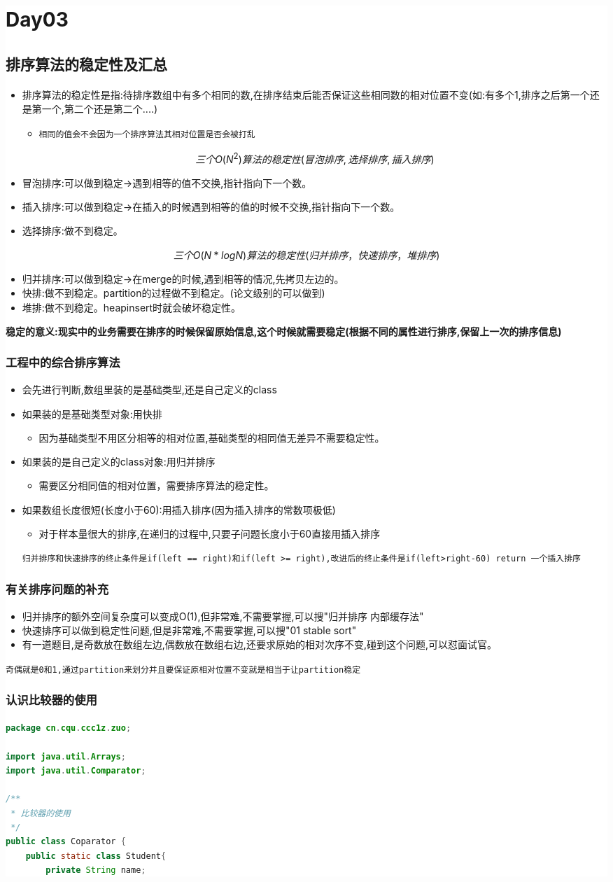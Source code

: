 # Day03

## 排序算法的稳定性及汇总

- 排序算法的稳定性是指:待排序数组中有多个相同的数,在排序结束后能否保证这些相同数的相对位置不变(如:有多个1,排序之后第一个还是第一个,第二个还是第二个....)

  - ```相同的值会不会因为一个排序算法其相对位置是否会被打乱```

  $$
  三个O(N^2)算法的稳定性(冒泡排序,选择排序,插入排序)
  $$

  

- 冒泡排序:可以做到稳定->遇到相等的值不交换,指针指向下一个数。

- 插入排序:可以做到稳定->在插入的时候遇到相等的值的时候不交换,指针指向下一个数。

- 选择排序:做不到稳定。

$$
三个O(N*logN)算法的稳定性(归并排序，快速排序，堆排序)
$$

- 归并排序:可以做到稳定->在merge的时候,遇到相等的情况,先拷贝左边的。
- 快排:做不到稳定。partition的过程做不到稳定。(论文级别的可以做到)
- 堆排:做不到稳定。heapinsert时就会破坏稳定性。

**稳定的意义:现实中的业务需要在排序的时候保留原始信息,这个时候就需要稳定(根据不同的属性进行排序,保留上一次的排序信息)**

### 工程中的综合排序算法

- 会先进行判断,数组里装的是基础类型,还是自己定义的class

- 如果装的是基础类型对象:用快排

  - 因为基础类型不用区分相等的相对位置,基础类型的相同值无差异不需要稳定性。

- 如果装的是自己定义的class对象:用归并排序

  - 需要区分相同值的相对位置，需要排序算法的稳定性。

- 如果数组长度很短(长度小于60):用插入排序(因为插入排序的常数项极低)

  - 对于样本量很大的排序,在递归的过程中,只要子问题长度小于60直接用插入排序

  ```归并排序和快速排序的终止条件是if(left == right)和if(left >= right),改进后的终止条件是if(left>right-60) return 一个插入排序```

### 有关排序问题的补充

- 归并排序的额外空间复杂度可以变成O(1),但非常难,不需要掌握,可以搜"归并排序 内部缓存法"
- 快速排序可以做到稳定性问题,但是非常难,不需要掌握,可以搜"01 stable sort"
- 有一道题目,是奇数放在数组左边,偶数放在数组右边,还要求原始的相对次序不变,碰到这个问题,可以怼面试官。

```奇偶就是0和1,通过partition来划分并且要保证原相对位置不变就是相当于让partition稳定```

### 认识比较器的使用

```java
package cn.cqu.ccc1z.zuo;

import java.util.Arrays;
import java.util.Comparator;

/**
 * 比较器的使用
 */
public class Coparator {
    public static class Student{
        private String name;
  ```